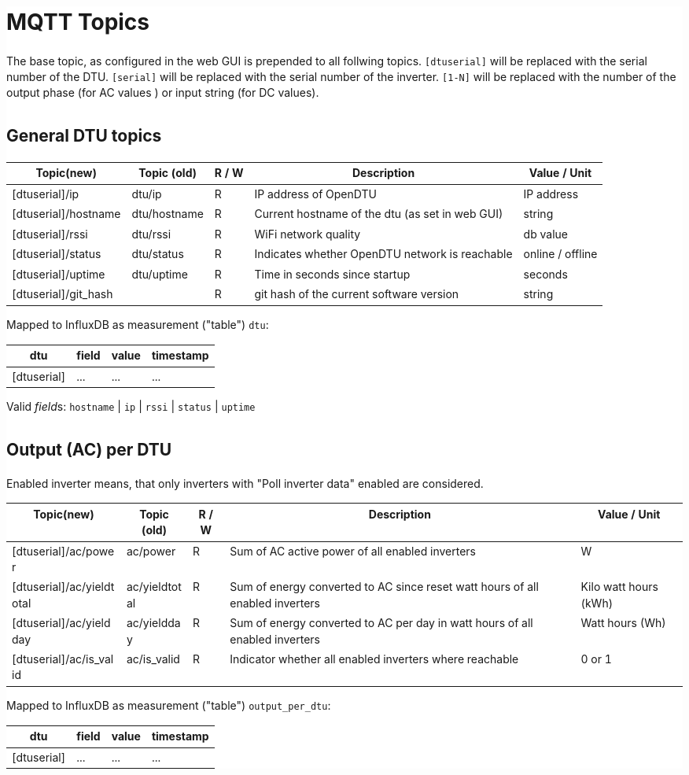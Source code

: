 # MQTT Topics

The base topic, as configured in the web GUI is prepended to all follwing topics.
`[dtuserial]` will be replaced with the serial number of the DTU.
`[serial]` will be replaced with the serial number of the inverter.
`[1-N]` will be replaced with the number of the output phase (for AC values ) or input string (for DC values).

## General DTU topics

| Topic(new)           | Topic (old)                             | R / W | Description                                          | Value / Unit               |
| -------------------- | --------------------------------------- | ----- | ---------------------------------------------------- | -------------------------- |
| [dtuserial]/ip       | dtu/ip                                  | R     | IP address of OpenDTU                                | IP address                 |
| [dtuserial]/hostname | dtu/hostname                            | R     | Current hostname of the dtu (as set in web GUI)      | string                     |
| [dtuserial]/rssi     | dtu/rssi                                | R     | WiFi network quality                                 | db value                   |
| [dtuserial]/status   | dtu/status                              | R     | Indicates whether OpenDTU network is reachable       | online /  offline          |
| [dtuserial]/uptime   | dtu/uptime                              | R     | Time in seconds since startup                        | seconds                    |
| [dtuserial]/git_hash |                                         | R     | git hash of the current software version             | string                     |

Mapped to InfluxDB as measurement ("table") `dtu`:

| dtu         | field | value | timestamp |
|-------------|-------|-------|-----------|
| [dtuserial] | ...   | ...   | ...       |

Valid *field*s:  `hostname` | `ip` | `rssi` | `status` | `uptime`


## Output (AC) per DTU

Enabled inverter means, that only inverters with "Poll inverter data" enabled are considered.

| Topic(new)                 | Topic (old)        | R / W | Description                                          | Value / Unit               |
| -------------------------- | ------------------ | ----- | ---------------------------------------------------- | -------------------------- |
| [dtuserial]/ac/power       | ac/power           | R     | Sum of AC active power of all enabled inverters      | W                          |
| [dtuserial]/ac/yieldtotal  | ac/yieldtotal      | R     | Sum of energy converted to AC since reset watt hours of all enabled inverters | Kilo watt hours (kWh) |
| [dtuserial]/ac/yieldday    | ac/yieldday        | R     | Sum of energy converted to AC per day in watt hours of all enabled inverters  | Watt hours (Wh)
| [dtuserial]/ac/is_valid    | ac/is_valid        | R     | Indicator whether all enabled inverters where reachable | 0 or 1                  |

Mapped to InfluxDB as measurement ("table") `output_per_dtu`:

| dtu         | field | value | timestamp |
|-------------|-------|-------|-----------|
| [dtuserial] | ...   | ...   | ...       |
